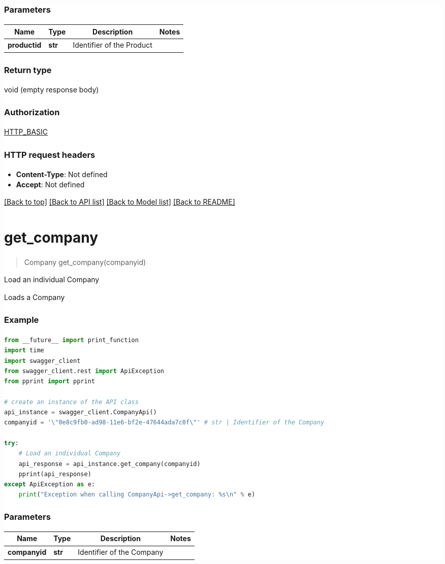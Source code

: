 ### Parameters

Name | Type | Description  | Notes
------------- | ------------- | ------------- | -------------
 **productid** | **str**| Identifier of the Product | 

### Return type

void (empty response body)

### Authorization

[HTTP_BASIC](../README.md#HTTP_BASIC)

### HTTP request headers

 - **Content-Type**: Not defined
 - **Accept**: Not defined

[[Back to top]](#) [[Back to API list]](../README.md#documentation-for-api-endpoints) [[Back to Model list]](../README.md#documentation-for-models) [[Back to README]](../README.md)

# **get_company**
> Company get_company(companyid)

Load an individual Company

Loads a Company

### Example
```python
from __future__ import print_function
import time
import swagger_client
from swagger_client.rest import ApiException
from pprint import pprint

# create an instance of the API class
api_instance = swagger_client.CompanyApi()
companyid = '\"0e8c9fb0-ad98-11e6-bf2e-47644ada7c0f\"' # str | Identifier of the Company

try:
    # Load an individual Company
    api_response = api_instance.get_company(companyid)
    pprint(api_response)
except ApiException as e:
    print("Exception when calling CompanyApi->get_company: %s\n" % e)
```

### Parameters

Name | Type | Description  | Notes
------------- | ------------- | ------------- | -------------
 **companyid** | **str**| Identifier of the Company | 
